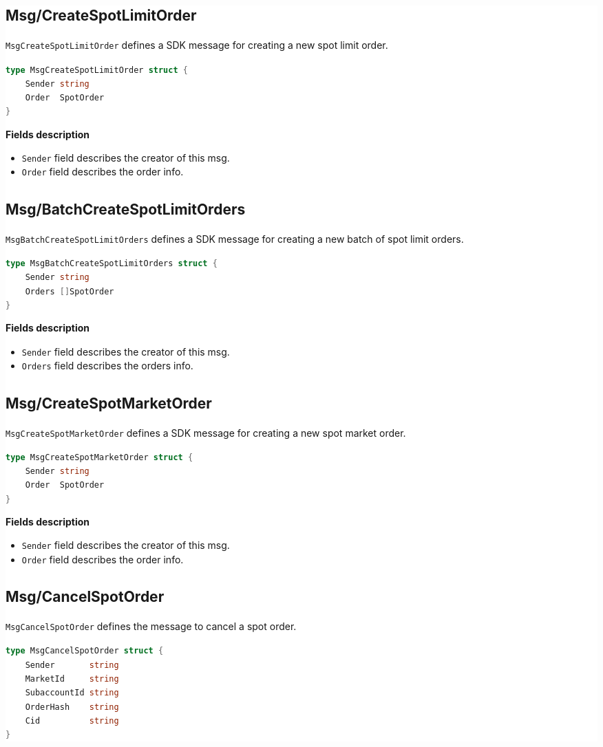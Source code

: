 ## Msg/CreateSpotLimitOrder

`MsgCreateSpotLimitOrder` defines a SDK message for creating a new spot limit order.

```go
type MsgCreateSpotLimitOrder struct {
	Sender string
	Order  SpotOrder
}
```

**Fields description**

* `Sender` field describes the creator of this msg.
* `Order` field describes the order info.

## Msg/BatchCreateSpotLimitOrders

`MsgBatchCreateSpotLimitOrders` defines a SDK message for creating a new batch of spot limit orders.

```go
type MsgBatchCreateSpotLimitOrders struct {
	Sender string
	Orders []SpotOrder
}
```

**Fields description**

* `Sender` field describes the creator of this msg.
* `Orders` field describes the orders info.

## Msg/CreateSpotMarketOrder

`MsgCreateSpotMarketOrder` defines a SDK message for creating a new spot market order.

```go
type MsgCreateSpotMarketOrder struct {
	Sender string
	Order  SpotOrder
}
```

**Fields description**

* `Sender` field describes the creator of this msg.
* `Order` field describes the order info.

## Msg/CancelSpotOrder

`MsgCancelSpotOrder` defines the message to cancel a spot order.

```go
type MsgCancelSpotOrder struct {
	Sender       string
	MarketId     string
	SubaccountId string
	OrderHash    string
    Cid          string
}
```
